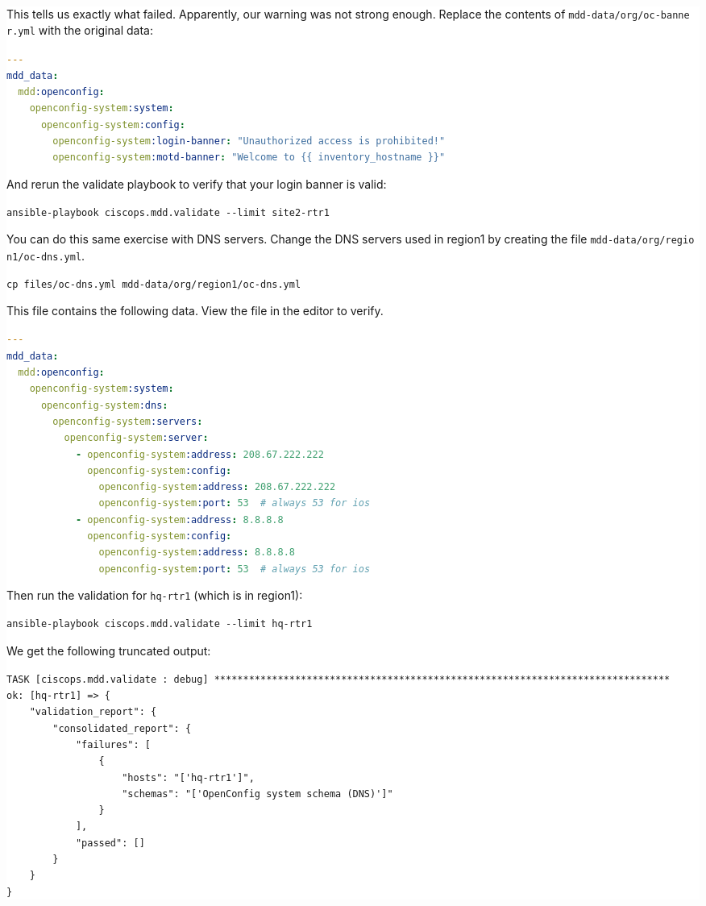 This tells us exactly what failed. Apparently, our warning was not strong enough. Replace the contents of ```mdd-data/org/oc-banner.yml``` with the original data:

```yaml
---
mdd_data:
  mdd:openconfig:
    openconfig-system:system:
      openconfig-system:config:
        openconfig-system:login-banner: "Unauthorized access is prohibited!"
        openconfig-system:motd-banner: "Welcome to {{ inventory_hostname }}"
```

And rerun the validate playbook to verify that your login banner is valid:

```
ansible-playbook ciscops.mdd.validate --limit site2-rtr1
```

You can do this same exercise with DNS servers. Change the DNS servers used in region1 by creating the file `mdd-data/org/region1/oc-dns.yml`.

```
cp files/oc-dns.yml mdd-data/org/region1/oc-dns.yml
```

This file contains the following data. View the file in the editor to verify.

```yaml
---
mdd_data:
  mdd:openconfig:
    openconfig-system:system:
      openconfig-system:dns:
        openconfig-system:servers:
          openconfig-system:server:
            - openconfig-system:address: 208.67.222.222
              openconfig-system:config:
                openconfig-system:address: 208.67.222.222
                openconfig-system:port: 53  # always 53 for ios
            - openconfig-system:address: 8.8.8.8
              openconfig-system:config:
                openconfig-system:address: 8.8.8.8
                openconfig-system:port: 53  # always 53 for ios
```

Then run the validation for `hq-rtr1` (which is in region1):

```
ansible-playbook ciscops.mdd.validate --limit hq-rtr1
```

We get the following truncated output:

```
TASK [ciscops.mdd.validate : debug] *******************************************************************************
ok: [hq-rtr1] => {
    "validation_report": {
        "consolidated_report": {
            "failures": [
                {
                    "hosts": "['hq-rtr1']",
                    "schemas": "['OpenConfig system schema (DNS)']"
                }
            ],
            "passed": []
        }
    }
}

```